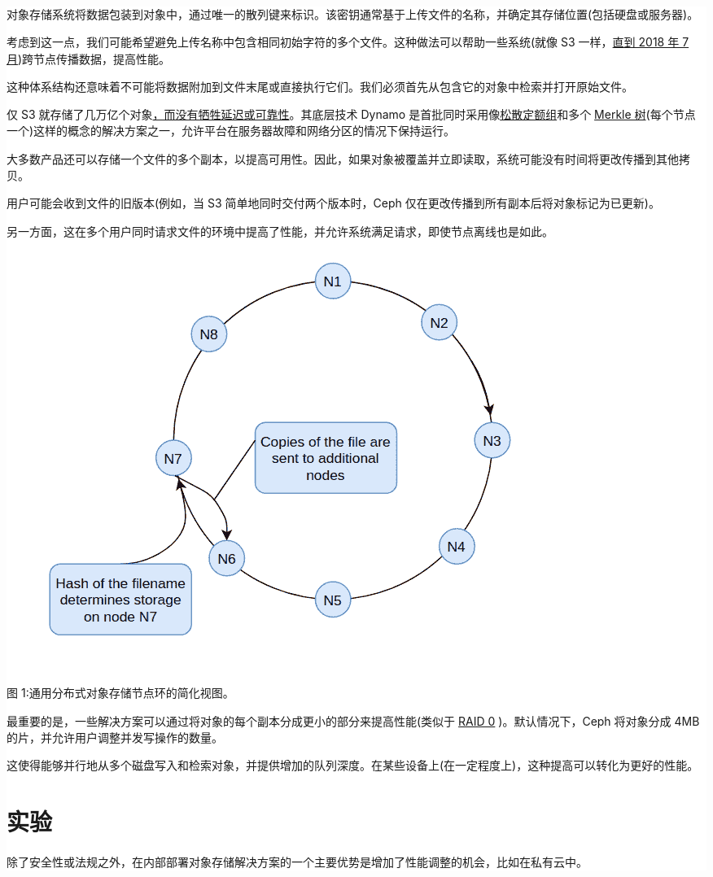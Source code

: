 对象存储系统将数据包装到对象中，通过唯一的散列键来标识。该密钥通常基于上传文件的名称，并确定其存储位置(包括硬盘或服务器)。

考虑到这一点，我们可能希望避免上传名称中包含相同初始字符的多个文件。这种做法可以帮助一些系统(就像 S3 一样，[直到 2018 年 7 月](https://aws.amazon.com/about-aws/whats-new/2018/07/amazon-s3-announces-increased-request-rate-performance/))跨节点传播数据，提高性能。

这种体系结构还意味着不可能将数据附加到文件末尾或直接执行它们。我们必须首先从包含它的对象中检索并打开原始文件。

仅 S3 就存储了几万亿个对象[，而没有牺牲延迟或可靠性](https://www.allthingsdistributed.com/2007/10/amazons_dynamo.html)。其底层技术 Dynamo 是首批同时采用像[松散定额组](https://en.wikipedia.org/wiki/Quorum_(distributed_computing))和多个 [Merkle 树](https://en.wikipedia.org/wiki/Merkle_tree)(每个节点一个)这样的概念的解决方案之一，允许平台在服务器故障和网络分区的情况下保持运行。

大多数产品还可以存储一个文件的多个副本，以提高可用性。因此，如果对象被覆盖并立即读取，系统可能没有时间将更改传播到其他拷贝。

用户可能会收到文件的旧版本(例如，当 S3 简单地同时交付两个版本时，Ceph 仅在更改传播到所有副本后将对象标记为已更新)。

另一方面，这在多个用户同时请求文件的环境中提高了性能，并允许系统满足请求，即使节点离线也是如此。

![](img/971f5803eec783ba20d8239dfc3454a0.png)

图 1:通用分布式对象存储节点环的简化视图。

最重要的是，一些解决方案可以通过将对象的每个副本分成更小的部分来提高性能(类似于 [RAID 0](https://en.wikipedia.org/wiki/Standard_RAID_levels#RAID_0) )。默认情况下，Ceph 将对象分成 4MB 的片，并允许用户调整并发写操作的数量。

这使得能够并行地从多个磁盘写入和检索对象，并提供增加的队列深度。在某些设备上(在一定程度上)，这种提高可以转化为更好的性能。

# 实验

除了安全性或法规之外，在内部部署对象存储解决方案的一个主要优势是增加了性能调整的机会，比如在私有云中。
